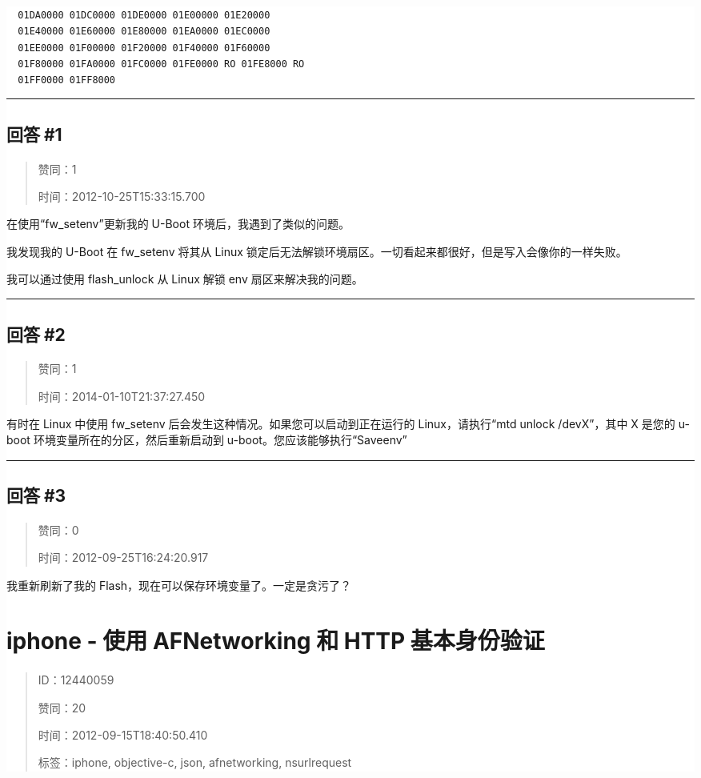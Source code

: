 ```
  01DA0000 01DC0000 01DE0000 01E00000 01E20000      
  01E40000 01E60000 01E80000 01EA0000 01EC0000      
  01EE0000 01F00000 01F20000 01F40000 01F60000      
  01F80000 01FA0000 01FC0000 01FE0000 RO 01FE8000 RO
  01FF0000 01FF8000

```

* * *

## 回答 #1

> 赞同：1
> 
> 时间：2012-10-25T15:33:15.700

在使用“fw_setenv”更新我的 U-Boot 环境后，我遇到了类似的问题。

我发现我的 U-Boot 在 fw_setenv 将其从 Linux 锁定后无法解锁环境扇区。一切看起来都很好，但是写入会像你的一样失败。

我可以通过使用 flash_unlock 从 Linux 解锁 env 扇区来解决我的问题。

* * *

## 回答 #2

> 赞同：1
> 
> 时间：2014-01-10T21:37:27.450

有时在 Linux 中使用 fw_setenv 后会发生这种情况。如果您可以启动到正在运行的 Linux，请执行“mtd unlock /devX”，其中 X 是您的 u-boot 环境变量所在的分区，然后重新启动到 u-boot。您应该能够执行“Saveenv”

* * *

## 回答 #3

> 赞同：0
> 
> 时间：2012-09-25T16:24:20.917

我重新刷新了我的 Flash，现在可以保存环境变量了。一定是贪污了？

# iphone - 使用 AFNetworking 和 HTTP 基本身份验证

> ID：12440059
> 
> 赞同：20
> 
> 时间：2012-09-15T18:40:50.410
> 
> 标签：iphone, objective-c, json, afnetworking, nsurlrequest
